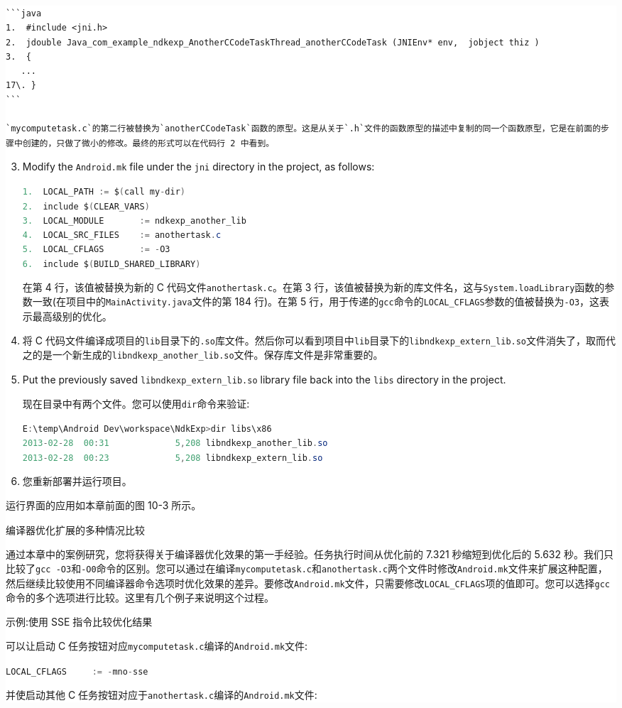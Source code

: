     ```java
    1.  #include <jni.h>
    2.  jdouble Java_com_example_ndkexp_AnotherCCodeTaskThread_anotherCCodeTask (JNIEnv* env,  jobject thiz )
    3.  {
       ...
    17\. }
    ```

    `mycomputetask.c`的第二行被替换为`anotherCCodeTask`函数的原型。这是从关于`.h`文件的函数原型的描述中复制的同一个函数原型，它是在前面的步骤中创建的，只做了微小的修改。最终的形式可以在代码行 2 中看到。

3.  Modify the `Android.mk` file under the `jni` directory in the project, as follows:

    ```java
    1.  LOCAL_PATH := $(call my-dir)
    2.  include $(CLEAR_VARS)
    3.  LOCAL_MODULE       := ndkexp_another_lib
    4.  LOCAL_SRC_FILES    := anothertask.c
    5.  LOCAL_CFLAGS       := -O3
    6.  include $(BUILD_SHARED_LIBRARY)
    ```

    在第 4 行，该值被替换为新的 C 代码文件`anothertask.c`。在第 3 行，该值被替换为新的库文件名，这与`System.loadLibrary`函数的参数一致(在项目中的`MainActivity.java`文件的第 184 行)。在第 5 行，用于传递的`gcc`命令的`LOCAL_CFLAGS`参数的值被替换为`-O3`，这表示最高级别的优化。

4.  将 C 代码文件编译成项目的`lib`目录下的`.so`库文件。然后你可以看到项目中`lib`目录下的`libndkexp_extern_lib.so`文件消失了，取而代之的是一个新生成的`libndkexp_another_lib.so`文件。保存库文件是非常重要的。
5.  Put the previously saved `libndkexp_extern_lib.so` library file back into the `libs` directory in the project.

    现在目录中有两个文件。您可以使用`dir`命令来验证:

    ```java
    E:\temp\Android Dev\workspace\NdkExp>dir libs\x86
    2013-02-28  00:31             5,208 libndkexp_another_lib.so
    2013-02-28  00:23             5,208 libndkexp_extern_lib.so
    ```

6.  您重新部署并运行项目。

运行界面的应用如本章前面的图 10-3 所示。

编译器优化扩展的多种情况比较

通过本章中的案例研究，您将获得关于编译器优化效果的第一手经验。任务执行时间从优化前的 7.321 秒缩短到优化后的 5.632 秒。我们只比较了`gcc -O3`和`-O0`命令的区别。您可以通过在编译`mycomputetask.c`和`anothertask.c`两个文件时修改`Android.mk`文件来扩展这种配置，然后继续比较使用不同编译器命令选项时优化效果的差异。要修改`Android.mk`文件，只需要修改`LOCAL_CFLAGS`项的值即可。您可以选择`gcc`命令的多个选项进行比较。这里有几个例子来说明这个过程。

示例:使用 SSE 指令比较优化结果

可以让启动 C 任务按钮对应`mycomputetask.c`编译的`Android.mk`文件:

```java
LOCAL_CFLAGS     := -mno-sse
```

并使启动其他 C 任务按钮对应于`anothertask.c`编译的`Android.mk`文件:
